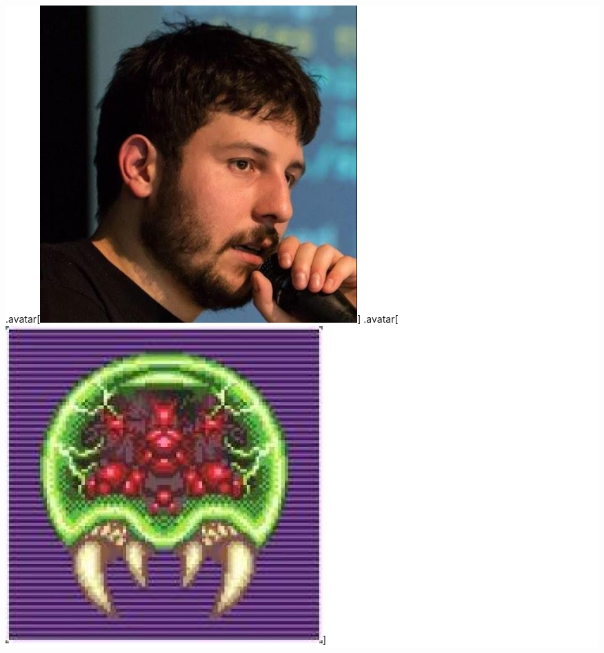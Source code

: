 .avatar[![gcapizzi.jpeg](images/avatars/gcapizzi.jpeg)]
.avatar[![GrooveStomp.jpeg](images/avatars/GrooveStomp.jpeg)]